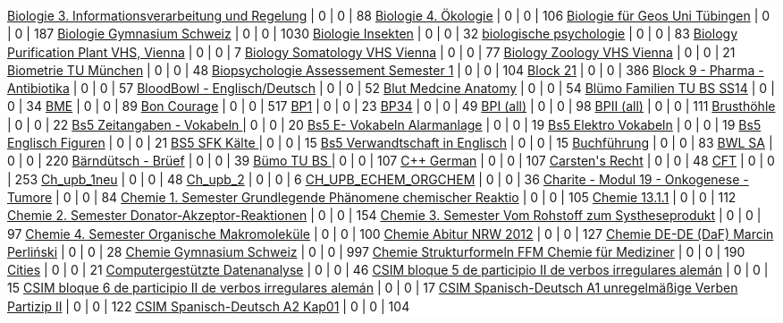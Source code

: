 [Biologie 3. Informationsverarbeitung und Regelung](https://ankiweb.net/shared/info/621053856) | 0 | 0 | 88
[Biologie 4. Ökologie](https://ankiweb.net/shared/info/4129207500) | 0 | 0 | 106
[Biologie für Geos Uni Tübingen](https://ankiweb.net/shared/info/440892094) | 0 | 0 | 187
[Biologie Gymnasium Schweiz](https://ankiweb.net/shared/info/1026315206) | 0 | 0 | 1030
[Biologie Insekten](https://ankiweb.net/shared/info/483413729) | 0 | 0 | 32
[biologische psychologie](https://ankiweb.net/shared/info/646521532) | 0 | 0 | 83
[Biology Purification Plant VHS, Vienna](https://ankiweb.net/shared/info/1814884933) | 0 | 0 | 7
[Biology Somatology VHS Vienna](https://ankiweb.net/shared/info/1135766641) | 0 | 0 | 77
[Biology Zoology VHS Vienna](https://ankiweb.net/shared/info/1281178029) | 0 | 0 | 21
[Biometrie TU München](https://ankiweb.net/shared/info/537895049) | 0 | 0 | 48
[Biopsychologie Assessement Semester 1](https://ankiweb.net/shared/info/2059883340) | 0 | 0 | 104
[Block 21](https://ankiweb.net/shared/info/829632658) | 0 | 0 | 386
[Block 9 - Pharma - Antibiotika](https://ankiweb.net/shared/info/710618479) | 0 | 0 | 57
[BloodBowl - Englisch/Deutsch](https://ankiweb.net/shared/info/1786707266) | 0 | 0 | 52
[Blut  Medcine Anatomy](https://ankiweb.net/shared/info/1610010118) | 0 | 0 | 54
[Blümo Familien TU BS SS14](https://ankiweb.net/shared/info/1703120627) | 0 | 0 | 34
[BME](https://ankiweb.net/shared/info/3251575176) | 0 | 0 | 89
[Bon Courage](https://ankiweb.net/shared/info/3439132127) | 0 | 0 | 517
[BP1](https://ankiweb.net/shared/info/1116288321) | 0 | 0 | 23
[BP34](https://ankiweb.net/shared/info/946818247) | 0 | 0 | 49
[BPI (all)](https://ankiweb.net/shared/info/575472593) | 0 | 0 | 98
[BPII (all)](https://ankiweb.net/shared/info/1713713554) | 0 | 0 | 111
[Brusthöhle](https://ankiweb.net/shared/info/508920590) | 0 | 0 | 22
[Bs5  Zeitangaben - Vokabeln ](https://ankiweb.net/shared/info/453049854) | 0 | 0 | 20
[Bs5 E- Vokabeln Alarmanlage](https://ankiweb.net/shared/info/140928840) | 0 | 0 | 19
[Bs5 Elektro Vokabeln](https://ankiweb.net/shared/info/1584586928) | 0 | 0 | 19
[Bs5 Englisch Figuren](https://ankiweb.net/shared/info/1685126190) | 0 | 0 | 21
[BS5 SFK Kälte ](https://ankiweb.net/shared/info/1256132515) | 0 | 0 | 15
[Bs5 Verwandtschaft in Englisch](https://ankiweb.net/shared/info/428371059) | 0 | 0 | 15
[Buchführung](https://ankiweb.net/shared/info/226115670) | 0 | 0 | 83
[BWL SA](https://ankiweb.net/shared/info/3446072062) | 0 | 0 | 220
[Bärndütsch - Brüef](https://ankiweb.net/shared/info/2686851535) | 0 | 0 | 39
[Bümo TU BS ](https://ankiweb.net/shared/info/852817390) | 0 | 0 | 107
[C++ German](https://ankiweb.net/shared/info/1049167067) | 0 | 0 | 107
[Carsten's Recht](https://ankiweb.net/shared/info/2003593780) | 0 | 0 | 48
[CFT](https://ankiweb.net/shared/info/1495449522) | 0 | 0 | 253
[Ch_upb_1neu](https://ankiweb.net/shared/info/4039923632) | 0 | 0 | 48
[Ch_upb_2](https://ankiweb.net/shared/info/215942924) | 0 | 0 | 6
[CH_UPB_ECHEM_ORGCHEM](https://ankiweb.net/shared/info/2028067019) | 0 | 0 | 36
[Charite - Modul 19 - Onkogenese - Tumore](https://ankiweb.net/shared/info/1780640163) | 0 | 0 | 84
[Chemie 1. Semester Grundlegende Phänomene chemischer Reaktio](https://ankiweb.net/shared/info/2315988852) | 0 | 0 | 105
[Chemie 13.1.1](https://ankiweb.net/shared/info/1558422102) | 0 | 0 | 112
[Chemie 2. Semester Donator-Akzeptor-Reaktionen](https://ankiweb.net/shared/info/375804819) | 0 | 0 | 154
[Chemie 3. Semester Vom Rohstoff zum Systheseprodukt](https://ankiweb.net/shared/info/1684900806) | 0 | 0 | 97
[Chemie 4. Semester Organische Makromoleküle](https://ankiweb.net/shared/info/2851082405) | 0 | 0 | 100
[Chemie Abitur NRW 2012](https://ankiweb.net/shared/info/3210867736) | 0 | 0 | 127
[Chemie DE-DE (DaF) Marcin Perliński](https://ankiweb.net/shared/info/2657317463) | 0 | 0 | 28
[Chemie Gymnasium Schweiz](https://ankiweb.net/shared/info/3439032730) | 0 | 0 | 997
[Chemie Strukturformeln FFM Chemie für Mediziner](https://ankiweb.net/shared/info/724804547) | 0 | 0 | 190
[Cities](https://ankiweb.net/shared/info/755561656) | 0 | 0 | 21
[Computergestützte Datenanalyse](https://ankiweb.net/shared/info/915414763) | 0 | 0 | 46
[CSIM bloque 5 de participio II de verbos irregulares alemán](https://ankiweb.net/shared/info/1123680097) | 0 | 0 | 15
[CSIM bloque 6 de participio II de verbos irregulares alemán](https://ankiweb.net/shared/info/803761861) | 0 | 0 | 17
[CSIM Spanisch-Deutsch A1 unregelmäßige Verben Partizip II](https://ankiweb.net/shared/info/3097382316) | 0 | 0 | 122
[CSIM Spanisch-Deutsch A2 Kap01](https://ankiweb.net/shared/info/2967523137) | 0 | 0 | 104